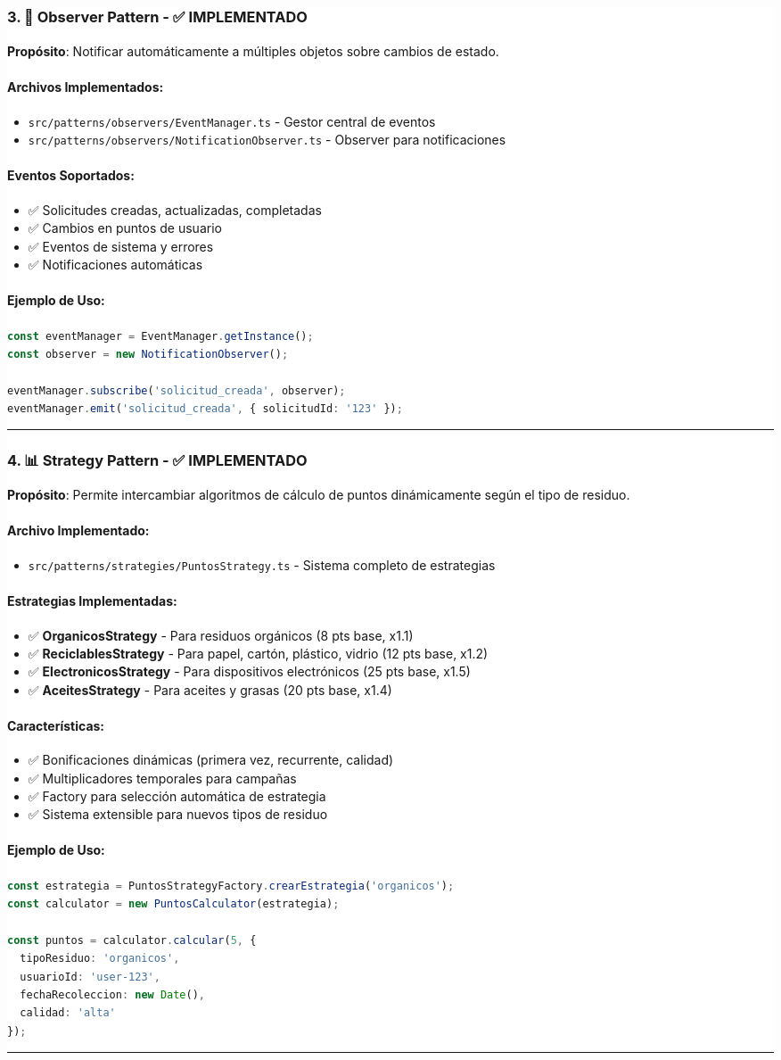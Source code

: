 
### 3. 👀 **Observer Pattern** - ✅ IMPLEMENTADO

**Propósito**: Notificar automáticamente a múltiples objetos sobre cambios de estado.

#### **Archivos Implementados**:
- `src/patterns/observers/EventManager.ts` - Gestor central de eventos
- `src/patterns/observers/NotificationObserver.ts` - Observer para notificaciones

#### **Eventos Soportados**:
- ✅ Solicitudes creadas, actualizadas, completadas
- ✅ Cambios en puntos de usuario  
- ✅ Eventos de sistema y errores
- ✅ Notificaciones automáticas

#### **Ejemplo de Uso**:
```typescript
const eventManager = EventManager.getInstance();
const observer = new NotificationObserver();

eventManager.subscribe('solicitud_creada', observer);
eventManager.emit('solicitud_creada', { solicitudId: '123' });
```

---

### 4. 📊 **Strategy Pattern** - ✅ IMPLEMENTADO

**Propósito**: Permite intercambiar algoritmos de cálculo de puntos dinámicamente según el tipo de residuo.

#### **Archivo Implementado**:
- `src/patterns/strategies/PuntosStrategy.ts` - Sistema completo de estrategias

#### **Estrategias Implementadas**:
- ✅ **OrganicosStrategy** - Para residuos orgánicos (8 pts base, x1.1)
- ✅ **ReciclablesStrategy** - Para papel, cartón, plástico, vidrio (12 pts base, x1.2)
- ✅ **ElectronicosStrategy** - Para dispositivos electrónicos (25 pts base, x1.5)
- ✅ **AceitesStrategy** - Para aceites y grasas (20 pts base, x1.4)

#### **Características**:
- ✅ Bonificaciones dinámicas (primera vez, recurrente, calidad)
- ✅ Multiplicadores temporales para campañas
- ✅ Factory para selección automática de estrategia
- ✅ Sistema extensible para nuevos tipos de residuo

#### **Ejemplo de Uso**:
```typescript
const estrategia = PuntosStrategyFactory.crearEstrategia('organicos');
const calculator = new PuntosCalculator(estrategia);

const puntos = calculator.calcular(5, {
  tipoResiduo: 'organicos',
  usuarioId: 'user-123',
  fechaRecoleccion: new Date(),
  calidad: 'alta'
});
```

---